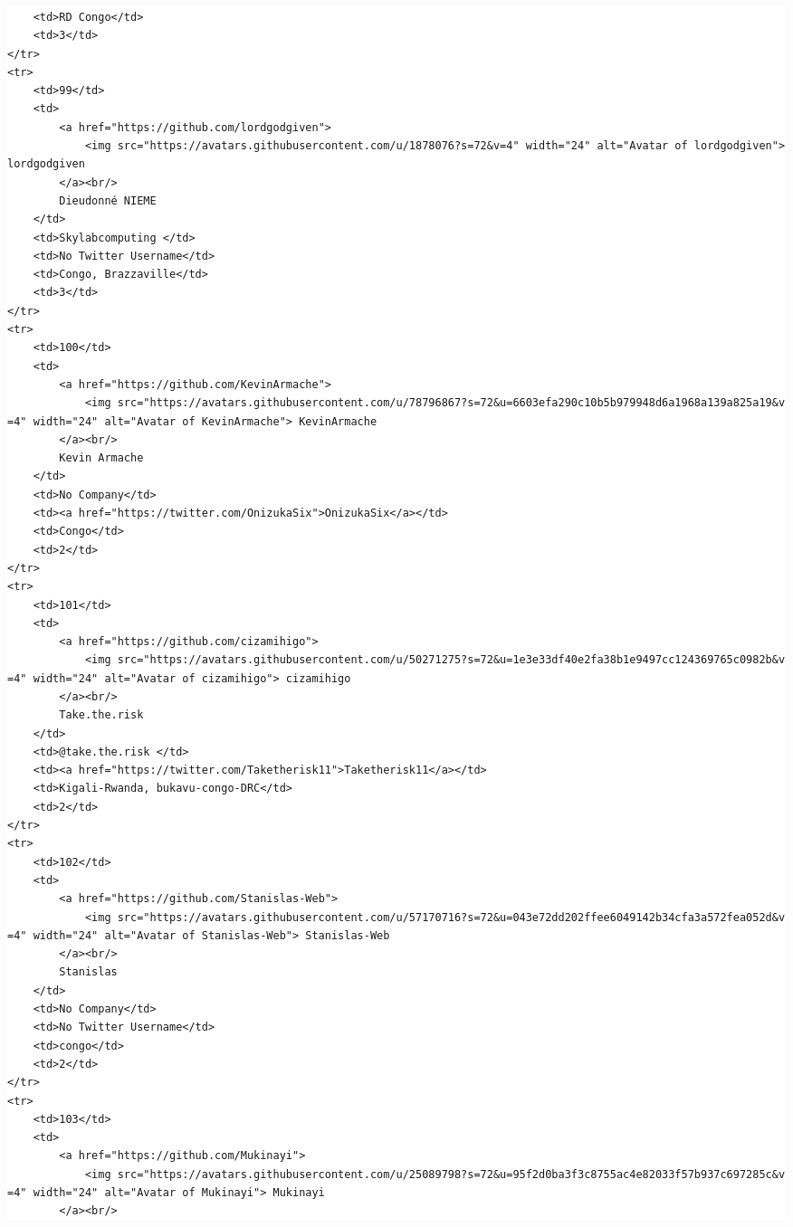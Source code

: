 		<td>RD Congo</td>
		<td>3</td>
	</tr>
	<tr>
		<td>99</td>
		<td>
			<a href="https://github.com/lordgodgiven">
				<img src="https://avatars.githubusercontent.com/u/1878076?s=72&v=4" width="24" alt="Avatar of lordgodgiven"> lordgodgiven
			</a><br/>
			Dieudonné NIEME
		</td>
		<td>Skylabcomputing </td>
		<td>No Twitter Username</td>
		<td>Congo, Brazzaville</td>
		<td>3</td>
	</tr>
	<tr>
		<td>100</td>
		<td>
			<a href="https://github.com/KevinArmache">
				<img src="https://avatars.githubusercontent.com/u/78796867?s=72&u=6603efa290c10b5b979948d6a1968a139a825a19&v=4" width="24" alt="Avatar of KevinArmache"> KevinArmache
			</a><br/>
			Kevin Armache
		</td>
		<td>No Company</td>
		<td><a href="https://twitter.com/OnizukaSix">OnizukaSix</a></td>
		<td>Congo</td>
		<td>2</td>
	</tr>
	<tr>
		<td>101</td>
		<td>
			<a href="https://github.com/cizamihigo">
				<img src="https://avatars.githubusercontent.com/u/50271275?s=72&u=1e3e33df40e2fa38b1e9497cc124369765c0982b&v=4" width="24" alt="Avatar of cizamihigo"> cizamihigo
			</a><br/>
			Take.the.risk
		</td>
		<td>@take.the.risk </td>
		<td><a href="https://twitter.com/Taketherisk11">Taketherisk11</a></td>
		<td>Kigali-Rwanda, bukavu-congo-DRC</td>
		<td>2</td>
	</tr>
	<tr>
		<td>102</td>
		<td>
			<a href="https://github.com/Stanislas-Web">
				<img src="https://avatars.githubusercontent.com/u/57170716?s=72&u=043e72dd202ffee6049142b34cfa3a572fea052d&v=4" width="24" alt="Avatar of Stanislas-Web"> Stanislas-Web
			</a><br/>
			Stanislas
		</td>
		<td>No Company</td>
		<td>No Twitter Username</td>
		<td>congo</td>
		<td>2</td>
	</tr>
	<tr>
		<td>103</td>
		<td>
			<a href="https://github.com/Mukinayi">
				<img src="https://avatars.githubusercontent.com/u/25089798?s=72&u=95f2d0ba3f3c8755ac4e82033f57b937c697285c&v=4" width="24" alt="Avatar of Mukinayi"> Mukinayi
			</a><br/>